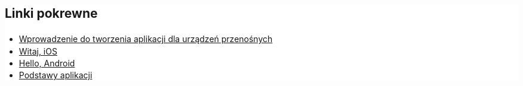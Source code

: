 ## <a name="related-links"></a>Linki pokrewne

- [Wprowadzenie do tworzenia aplikacji dla urządzeń przenośnych](~/cross-platform/get-started/introduction-to-mobile-development.md)
- [Witaj, iOS](~/ios/get-started/hello-ios/index.md)
- [Hello, Android](http://developer.xamarin.com/get-started-droid/)
- [Podstawy aplikacji](~/cross-platform/app-fundamentals/index.md)
